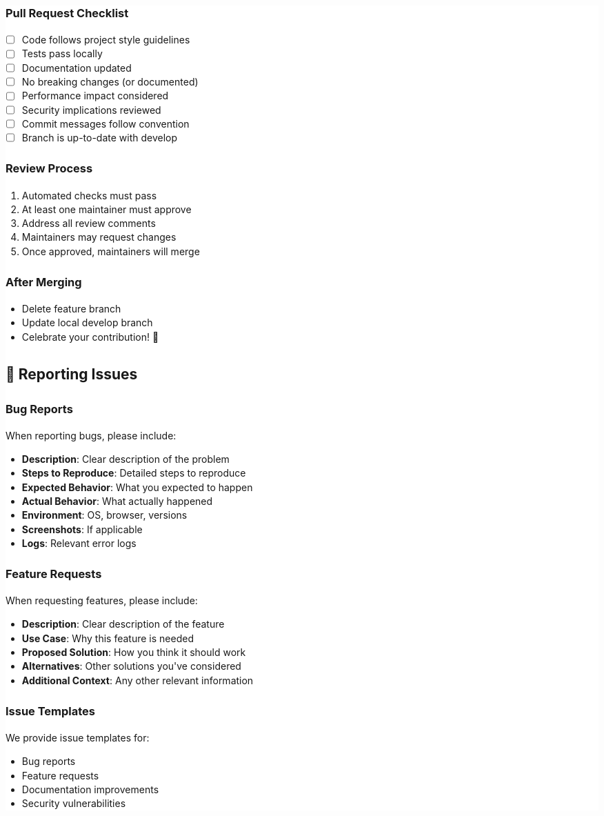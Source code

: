 ### Pull Request Checklist
- [ ] Code follows project style guidelines
- [ ] Tests pass locally
- [ ] Documentation updated
- [ ] No breaking changes (or documented)
- [ ] Performance impact considered
- [ ] Security implications reviewed
- [ ] Commit messages follow convention
- [ ] Branch is up-to-date with develop

### Review Process
1. Automated checks must pass
2. At least one maintainer must approve
3. Address all review comments
4. Maintainers may request changes
5. Once approved, maintainers will merge

### After Merging
- Delete feature branch
- Update local develop branch
- Celebrate your contribution! 🎉

## 🐛 Reporting Issues

### Bug Reports
When reporting bugs, please include:

- **Description**: Clear description of the problem
- **Steps to Reproduce**: Detailed steps to reproduce
- **Expected Behavior**: What you expected to happen
- **Actual Behavior**: What actually happened
- **Environment**: OS, browser, versions
- **Screenshots**: If applicable
- **Logs**: Relevant error logs

### Feature Requests
When requesting features, please include:

- **Description**: Clear description of the feature
- **Use Case**: Why this feature is needed
- **Proposed Solution**: How you think it should work
- **Alternatives**: Other solutions you've considered
- **Additional Context**: Any other relevant information

### Issue Templates
We provide issue templates for:
- Bug reports
- Feature requests
- Documentation improvements
- Security vulnerabilities
